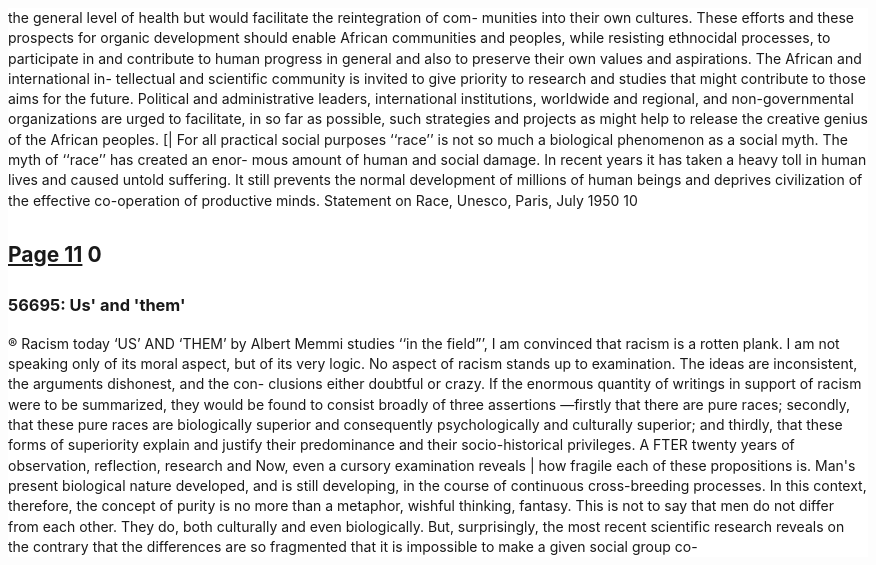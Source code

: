 the general level of health but would 
facilitate the reintegration of com- 
munities into their own cultures. 
These efforts and these prospects 
for organic development should enable 
African communities and peoples, 
while resisting ethnocidal processes, 
to participate in and contribute to 
human progress in general and also to 
preserve their own values and 
aspirations. 
The African and international in- 
tellectual and scientific community is 
invited to give priority to research and 
studies that might contribute to those 
aims for the future. 
Political and administrative leaders, 
international institutions, worldwide 
and regional, and non-governmental 
organizations are urged to facilitate, in 
so far as possible, such strategies and 
projects as might help to release the 
creative genius of the African peoples. 
[| 
For all practical social purposes ‘‘race’’ is not so much a biological 
phenomenon as a social myth. The myth of ‘‘race’’ has created an enor- 
mous amount of human and social damage. In recent years it has taken 
a heavy toll in human lives and caused untold suffering. It still prevents 
the normal development of millions of human beings and deprives 
civilization of the effective co-operation of productive minds. 
Statement on Race, Unesco, Paris, July 1950 
10

## [Page 11](https://demo.humlab.umu.se/courier/074705engo.pdf#page=11) 0

### 56695: Us' and 'them'

® Racism today 
‘US’ AND ‘THEM’ 
by Albert Memmi 
studies ‘‘in the field”’, I am convinced that racism is a 
rotten plank. I am not speaking only of its moral aspect, 
but of its very logic. No aspect of racism stands up to examination. 
The ideas are inconsistent, the arguments dishonest, and the con- 
clusions either doubtful or crazy. 
If the enormous quantity of writings in support of racism were 
to be summarized, they would be found to consist broadly of three 
assertions —firstly that there are pure races; secondly, that these 
pure races are biologically superior and consequently 
psychologically and culturally superior; and thirdly, that these 
forms of superiority explain and justify their predominance and 
their socio-historical privileges. 
A FTER twenty years of observation, reflection, research and 
Now, even a cursory examination reveals | how fragile each of 
these propositions is. Man's present biological nature developed, 
and is still developing, in the course of continuous cross-breeding 
processes. In this context, therefore, the concept of purity is no 
more than a metaphor, wishful thinking, fantasy. This is not to say 
that men do not differ from each other. They do, both culturally 
and even biologically. But, surprisingly, the most recent scientific 
research reveals on the contrary that the differences are so 
fragmented that it is impossible to make a given social group co- 